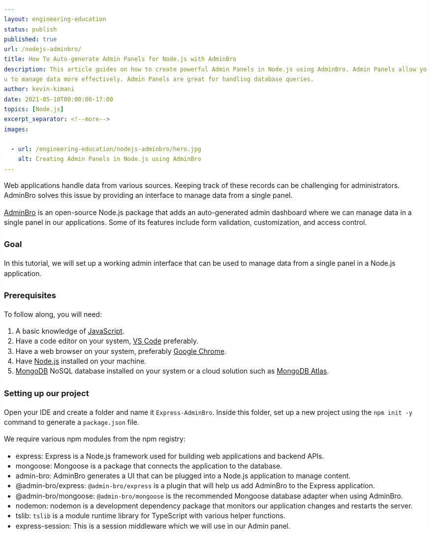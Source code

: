```yaml
---
layout: engineering-education
status: publish
published: true
url: /nodejs-adminbro/
title: How To Auto-generate Admin Panels for Node.js with AdminBro
description: This article guides on how to create powerful Admin Panels in Node.js using AdminBro. Admin Panels allow you to manage data more effectively. Admin Panels are great for handling database queries.
author: kevin-kimani
date: 2021-05-10T00:00:00-17:00
topics: [Node.js]
excerpt_separator: <!--more-->
images:
  
  - url: /engineering-education/nodejs-adminbro/hero.jpg
    alt: Creating Admin Panels in Node.js using AdminBro
---
```

Web applications handle data from various sources. Keeping track of these records can be challenging for administrators. AdminBro solves this issue by providing an interface to manage data from a single panel.

[AdminBro](https://adminbro.com/) is an open-source Node.js package that adds an auto-generated admin dashboard where we can manage data in a single panel in our applications. Some of its features include form validation, customization, and access control. 

### Goal
In this tutorial, we will set up a working admin interface that can be used to manage data from a single panel in a Node.js application.

### Prerequisites
To follow along, you will need:
1. A basic knowledge of [JavaScript](https://www.w3schools.com/js/DEFAULT.asp).  
2. Have a code editor on your system, [VS Code](https://code.visualstudio.com/download) preferably.   
3. Have a web browser on your system, preferably [Google Chrome](https://www.google.com/chrome/).   
4. Have [Node.js](https://nodejs.org/en/) installed on your machine.
5. [MongoDB](https://www.mongodb.com/try/download/community) NoSQL database installed on your system or a cloud solution such as [MongoDB Atlas](https://www.mongodb.com/cloud/atlas).

### Setting up our project
Open your IDE and create a folder and name it `Express-AdminBro`. Inside this folder, set up a new project using the `npm init -y` command to generate a `package.json` file. 

We require various npm modules from the npm registry:
- express: Express is a Node.js framework used for building web applications and backend APIs.
- mongoose: Mongoose is a package that connects the application to the database.
- admin-bro: AdminBro generates a UI that can be plugged into a Node.js application to manage content.
- @admin-bro/express: `@admin-bro/express` is a plugin that will help us add AdminBro to the Express application.  
- @admin-bro/mongoose: `@admin-bro/mongoose` is the recommended Mongoose database adapter when using AdminBro.
- nodemon: nodemon is a development dependency package that monitors our application changes and restarts the server.  
- tslib: `tslib` is a module runtime library for TypeScript with various helper functions.  
- express-session: This is a session middleware which we will use in our Admin panel. 
